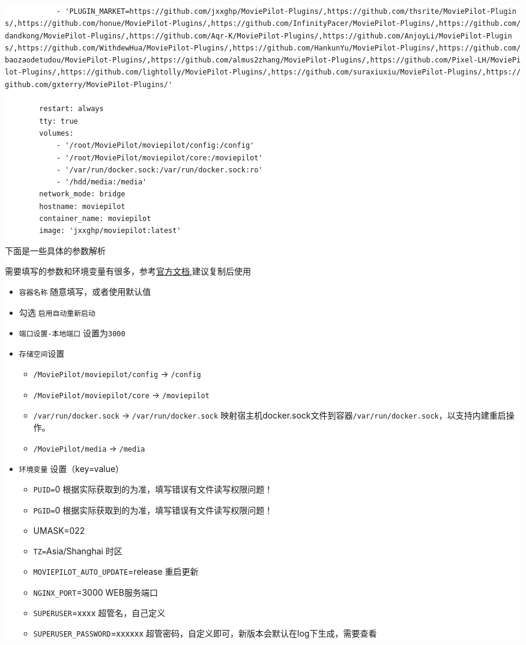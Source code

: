 ```shell
            - 'PLUGIN_MARKET=https://github.com/jxxghp/MoviePilot-Plugins/,https://github.com/thsrite/MoviePilot-Plugins/,https://github.com/honue/MoviePilot-Plugins/,https://github.com/InfinityPacer/MoviePilot-Plugins/,https://github.com/dandkong/MoviePilot-Plugins/,https://github.com/Aqr-K/MoviePilot-Plugins/,https://github.com/AnjoyLi/MoviePilot-Plugins/,https://github.com/WithdewHua/MoviePilot-Plugins/,https://github.com/HankunYu/MoviePilot-Plugins/,https://github.com/baozaodetudou/MoviePilot-Plugins/,https://github.com/almus2zhang/MoviePilot-Plugins/,https://github.com/Pixel-LH/MoviePilot-Plugins/,https://github.com/lightolly/MoviePilot-Plugins/,https://github.com/suraxiuxiu/MoviePilot-Plugins/,https://github.com/gxterry/MoviePilot-Plugins/'

        restart: always
        tty: true
        volumes:
            - '/root/MoviePilot/moviepilot/config:/config'
            - '/root/MoviePilot/moviepilot/core:/moviepilot'
            - '/var/run/docker.sock:/var/run/docker.sock:ro'
            - '/hdd/media:/media'
        network_mode: bridge
        hostname: moviepilot
        container_name: moviepilot
        image: 'jxxghp/moviepilot:latest'
```

下面是一些具体的参数解析

需要填写的参数和环境变量有很多，参考[官方文档](https://github.com/jxxghp/MoviePilot#%E9%85%8D%E7%BD%AE),建议复制后使用

- `容器名称` 随意填写，或者使用默认值

- 勾选 `启用自动重新启动`

- `端口设置-本地端口` 设置为`3000`

- `存储空间`设置
    - `/MoviePilot/moviepilot/config` → `/config`
    
    - `/MoviePilot/moviepilot/core` → `/moviepilot`
    
    - `/var/run/docker.sock` → `/var/run/docker.sock` 映射宿主机docker.sock文件到容器`/var/run/docker.sock`，以支持内建重启操作。
    
    - `/MoviePilot/media` → `/media`

- `环境变量` 设置（key=value）
    - `PUID=`0 根据实际获取到的为准，填写错误有文件读写权限问题！
    
    - `PGID=`0 根据实际获取到的为准，填写错误有文件读写权限问题！
    
    - UMASK=022
    
    - `TZ=`Asia/Shanghai 时区
    
    - `MOVIEPILOT_AUTO_UPDATE`\=release 重启更新
    
    - `NGINX_PORT`\=3000 WEB服务端口
    
    - `SUPERUSER`\=xxxx 超管名，自己定义
    
    - `SUPERUSER_PASSWORD`\=xxxxxx 超管密码，自定义即可，新版本会默认在log下生成，需要查看
    